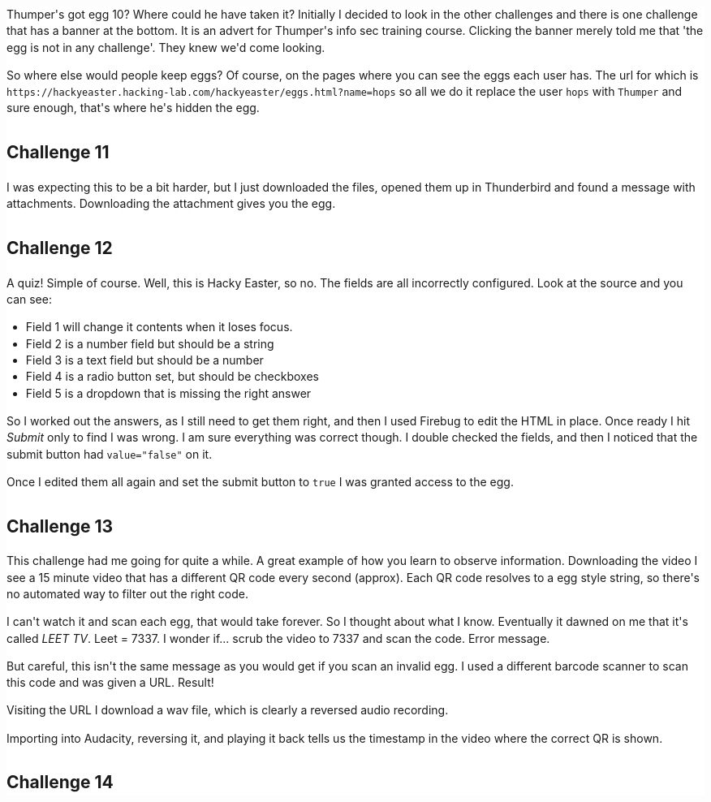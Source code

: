 Thumper's got egg 10? Where could he have taken it? Initially I decided to look in the other challenges and there is one challenge that has a banner at the bottom. It is an advert for Thumper's info sec training course. Clicking the banner merely told me that 'the egg is not in any challenge'. They knew we'd come looking.

So where else would people keep eggs? Of course, on the pages where you can see the eggs each user has. The url for which is `https://hackyeaster.hacking-lab.com/hackyeaster/eggs.html?name=hops` so all we do it replace the user `hops` with `Thumper` and sure enough, that's where he's hidden the egg.

## Challenge 11

I was expecting this to be a bit harder, but I just downloaded the files, opened them up in Thunderbird and found a message with attachments. Downloading the attachment gives you the egg.

## Challenge 12

A quiz! Simple of course. Well, this is Hacky Easter, so no. The fields are all incorrectly configured. Look at the source and you can see:

- Field 1 will change it contents when it loses focus.
- Field 2 is a number field but should be a string
- Field 3 is a text field but should be a number
- Field 4 is a radio button set, but should be checkboxes
- Field 5 is a dropdown that is missing the right answer

So I worked out the answers, as I still need to get them right, and then I used Firebug to edit the HTML in place. Once ready I hit _Submit_ only to find I was wrong. I am sure everything was correct though. I double checked the fields, and then I noticed that the submit button had `value="false"` on it.

Once I edited them all again and set the submit button to `true` I was granted access to the egg.

## Challenge 13

This challenge had me going for quite a while. A great example of how you learn to observe information. Downloading the video I see a 15 minute video that has a different QR code every second (approx). Each QR code resolves to a egg style string, so there's no automated way to filter out the right code.

I can't watch it and scan each egg, that would take forever. So I thought about what I know. Eventually it dawned on me that it's called _LEET TV_. Leet = 7337. I wonder if... scrub the video to 7337 and scan the code. Error message.

But careful, this isn't the same message as you would get if you scan an invalid egg. I used a different barcode scanner to scan this code and was given a URL. Result!

Visiting the URL I download a wav file, which is clearly a reversed audio recording.

Importing into Audacity, reversing it, and playing it back tells us the timestamp in the video where the correct QR is shown.

## Challenge 14
